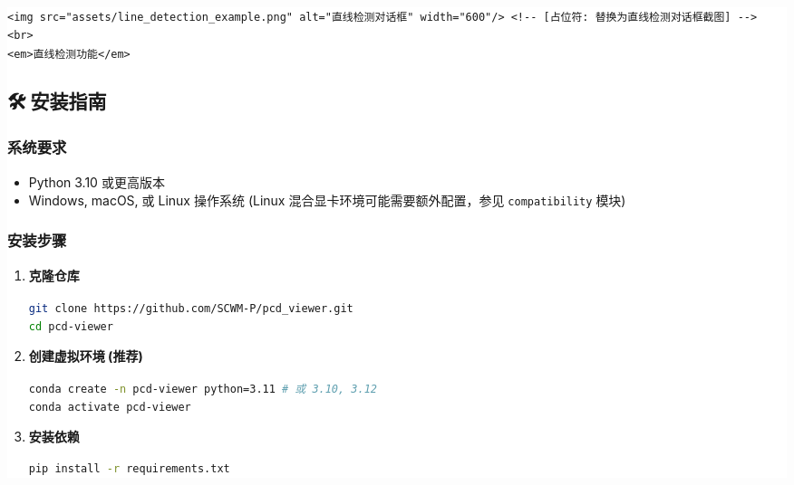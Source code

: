     <img src="assets/line_detection_example.png" alt="直线检测对话框" width="600"/> <!-- [占位符: 替换为直线检测对话框截图] -->
    <br>
    <em>直线检测功能</em>
  </p>

## 🛠️ 安装指南

### 系统要求
- Python 3.10 或更高版本
- Windows, macOS, 或 Linux 操作系统 (Linux 混合显卡环境可能需要额外配置，参见 `compatibility` 模块)

### 安装步骤

1.  **克隆仓库**
    ```bash
    git clone https://github.com/SCWM-P/pcd_viewer.git
    cd pcd-viewer
    ```
2.  **创建虚拟环境 (推荐)**
    ```bash
    conda create -n pcd-viewer python=3.11 # 或 3.10, 3.12
    conda activate pcd-viewer
    ```
3.  **安装依赖**
    ```bash
    pip install -r requirements.txt